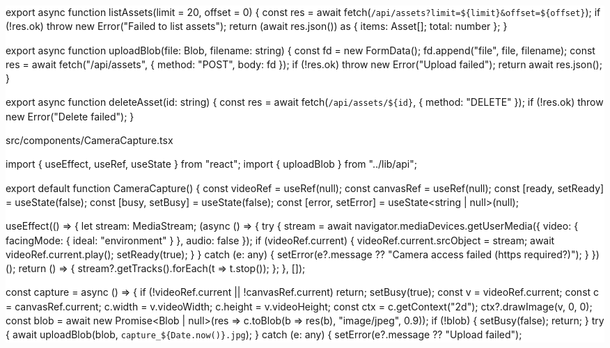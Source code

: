 export async function listAssets(limit = 20, offset = 0) {
  const res = await fetch(`/api/assets?limit=${limit}&offset=${offset}`);
  if (!res.ok) throw new Error("Failed to list assets");
  return (await res.json()) as { items: Asset[]; total: number };
}

export async function uploadBlob(file: Blob, filename: string) {
  const fd = new FormData();
  fd.append("file", file, filename);
  const res = await fetch("/api/assets", { method: "POST", body: fd });
  if (!res.ok) throw new Error("Upload failed");
  return await res.json();
}

export async function deleteAsset(id: string) {
  const res = await fetch(`/api/assets/${id}`, { method: "DELETE" });
  if (!res.ok) throw new Error("Delete failed");
}


src/components/CameraCapture.tsx

import { useEffect, useRef, useState } from "react";
import { uploadBlob } from "../lib/api";

export default function CameraCapture() {
  const videoRef = useRef<HTMLVideoElement>(null);
  const canvasRef = useRef<HTMLCanvasElement>(null);
  const [ready, setReady] = useState(false);
  const [busy, setBusy] = useState(false);
  const [error, setError] = useState<string | null>(null);

  useEffect(() => {
    let stream: MediaStream;
    (async () => {
      try {
        stream = await navigator.mediaDevices.getUserMedia({
          video: { facingMode: { ideal: "environment" } },
          audio: false
        });
        if (videoRef.current) {
          videoRef.current.srcObject = stream;
          await videoRef.current.play();
          setReady(true);
        }
      } catch (e: any) {
        setError(e?.message ?? "Camera access failed (https required?)");
      }
    })();
    return () => { stream?.getTracks().forEach(t => t.stop()); };
  }, []);

  const capture = async () => {
    if (!videoRef.current || !canvasRef.current) return;
    setBusy(true);
    const v = videoRef.current;
    const c = canvasRef.current;
    c.width = v.videoWidth;
    c.height = v.videoHeight;
    const ctx = c.getContext("2d");
    ctx?.drawImage(v, 0, 0);
    const blob = await new Promise<Blob | null>(res => c.toBlob(b => res(b), "image/jpeg", 0.9));
    if (!blob) { setBusy(false); return; }
    try {
      await uploadBlob(blob, `capture_${Date.now()}.jpg`);
    } catch (e: any) {
      setError(e?.message ?? "Upload failed");